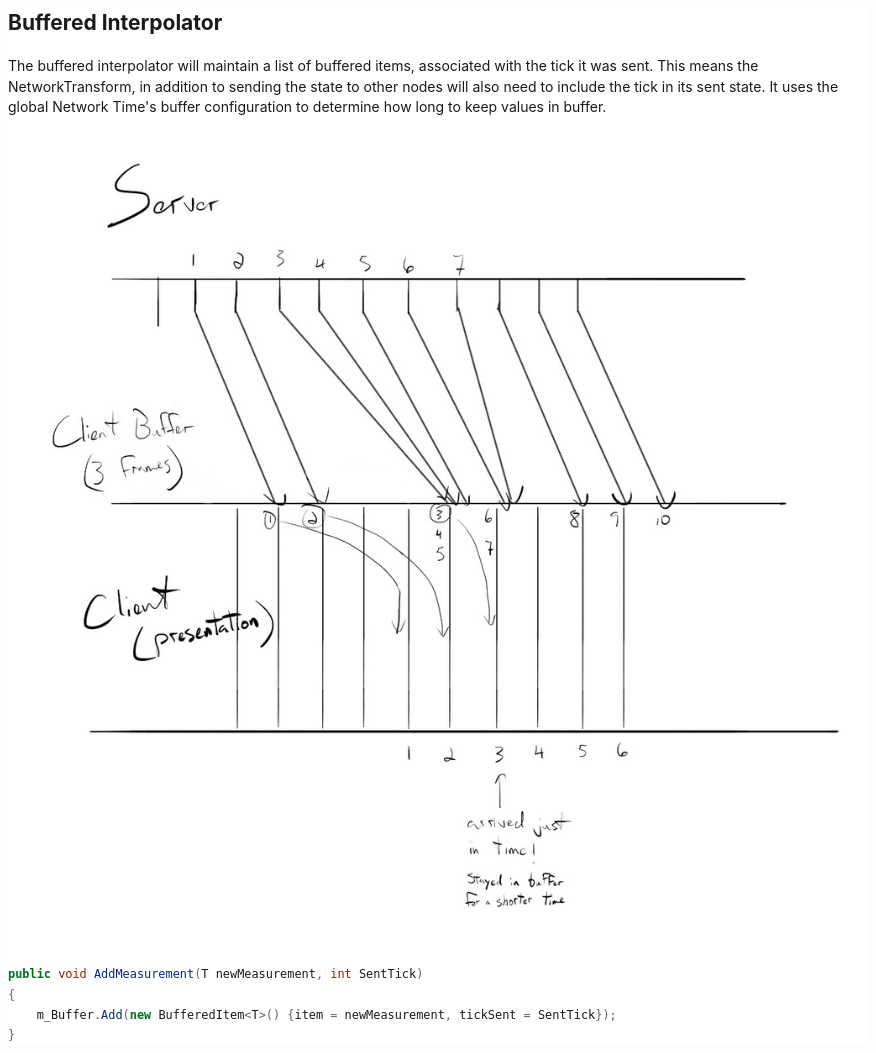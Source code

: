 ## Buffered Interpolator

The buffered interpolator will maintain a list of buffered items, associated with the tick it was sent. This means the NetworkTransform, in addition to sending the state to other nodes will also need to include the tick in its sent state. It uses the global Network Time's buffer configuration to determine how long to keep values in buffer.

![](0000-network-transform-buffered-interpolation/jitter_with_buffer.jpg)


```c#
public void AddMeasurement(T newMeasurement, int SentTick)
{
    m_Buffer.Add(new BufferedItem<T>() {item = newMeasurement, tickSent = SentTick});
}
```
